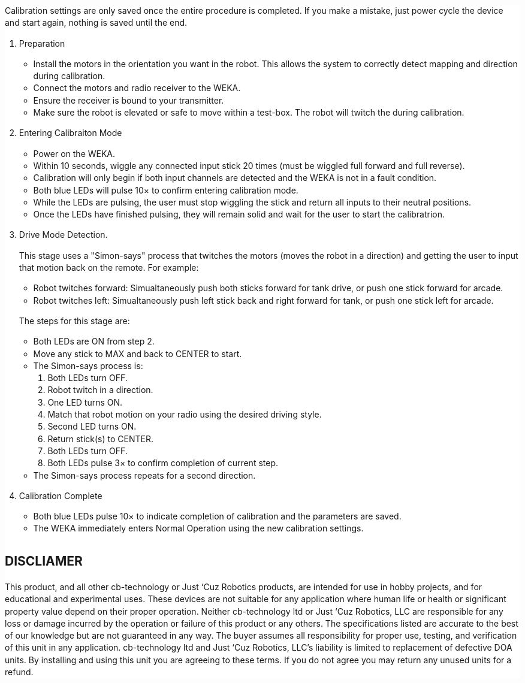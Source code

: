 Calibration settings are only saved once the entire procedure is completed. If you make a mistake, just power cycle the device and start again, nothing is saved until the end. 

1. Preparation
    - Install the motors in the orientation you want in the robot. This allows the system to correctly detect mapping and direction during calibration.
    - Connect the motors and radio receiver to the WEKA. 
    - Ensure the receiver is bound to your transmitter.
    - Make sure the robot is elevated or safe to move within a test-box. The robot will twitch the during calibration.

2. Entering Calibraiton Mode
    - Power on the WEKA.
    - Within 10 seconds, wiggle any connected input stick 20 times (must be wiggled full forward and full reverse).
    - Calibration will only begin if both input channels are detected and the WEKA is not in a fault condition.
    - Both blue LEDs will pulse 10× to confirm entering calibration mode.
    - While the LEDs are pulsing, the user must stop wiggling the stick and return all inputs to their neutral positions.
    - Once the LEDs have finished pulsing, they will remain solid and wait for the user to start the calibratrion.

3. Drive Mode Detection.
    
    This stage uses a "Simon-says" process that twitches the motors (moves the robot in a direction) and getting the user to input that motion back on the remote. For example:
    - Robot twitches forward: Simualtaneously push both sticks forward for tank drive, or push one stick forward for arcade.
    - Robot twitches left: Simualtaneously push left stick back and right forward for tank, or push one stick left for arcade.

    The steps for this stage are:
    - Both LEDs are ON from step 2.
    - Move any stick to MAX and back to CENTER to start.
    - The Simon-says process is: 
        1. Both LEDs turn OFF.
        2. Robot twitch in a direction.
        3. One LED turns ON.
        4. Match that robot motion on your radio using the desired driving style.
        5. Second LED turns ON.
        6. Return stick(s) to CENTER.
        7. Both LEDs turn OFF.
        8. Both LEDs pulse 3× to confirm completion of current step.
    - The Simon-says process repeats for a second direction.

 4. Calibration Complete
     - Both blue LEDs pulse 10× to indicate completion of calibration and the parameters are saved.  
     - The WEKA immediately enters Normal Operation using the new calibration settings.

## DISCLIAMER

This product, and all other cb-technology or Just ‘Cuz Robotics products, are intended for use in hobby projects, and for educational and experimental uses. These devices are not suitable for any application where human life or health or significant property value depend on their proper operation. Neither cb-technology ltd or Just ‘Cuz Robotics, LLC are responsible for any loss or damage incurred by the operation or failure of this product or any others. The specifications listed are accurate to the best of our knowledge but are not guaranteed in any way. The buyer assumes all responsibility for proper use, testing, and verification of this unit in any application. cb-technology ltd and Just ‘Cuz Robotics, LLC’s liability is limited to replacement of defective DOA units. By installing and using this unit you are agreeing to these terms. If you do not agree you may return any unused units for a refund.
